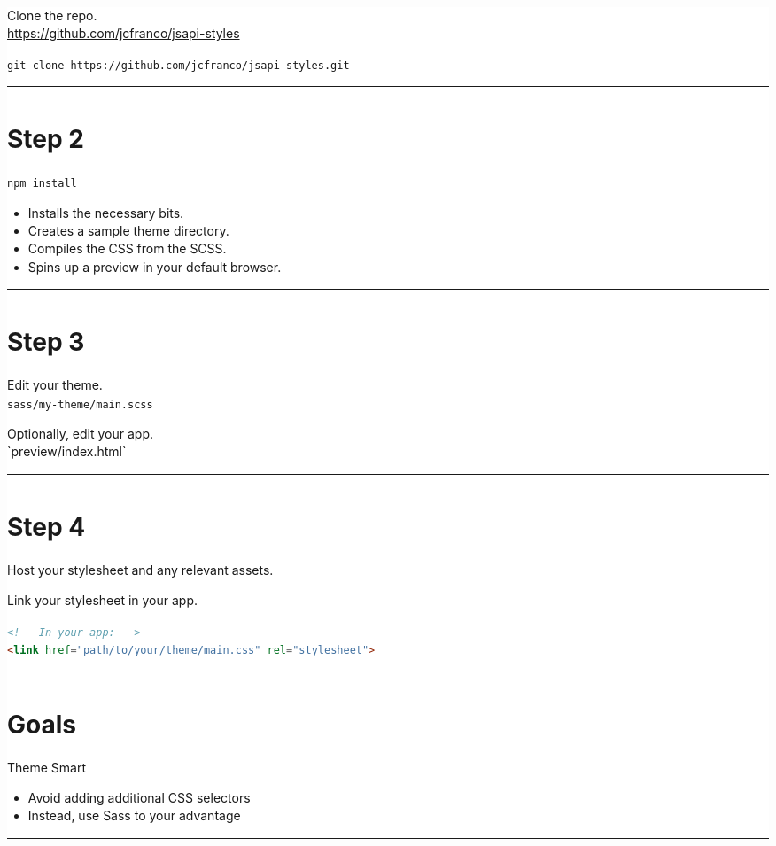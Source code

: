 Clone the repo.<br/>
<a href="https://github.com/jcfranco/jsapi-styles" target="_blank">https://github.com/jcfranco/jsapi-styles</a>

```
git clone https://github.com/jcfranco/jsapi-styles.git
```

---

# Step 2

`npm install`

- Installs the necessary bits.
- Creates a sample theme directory.
- Compiles the CSS from the SCSS.
- Spins up a preview in your default browser.



---

# Step 3

Edit your theme.<br/>
`sass/my-theme/main.scss`

<div>
Optionally, edit your app.<br/>
`preview/index.html`
</div>

---

# Step 4

Host your stylesheet and any relevant assets.

Link your stylesheet in your app.

```html
<!-- In your app: -->
<link href="path/to/your/theme/main.css" rel="stylesheet">
```

---

# Goals

Theme Smart

- Avoid adding additional CSS selectors
- Instead, use Sass to your advantage

---